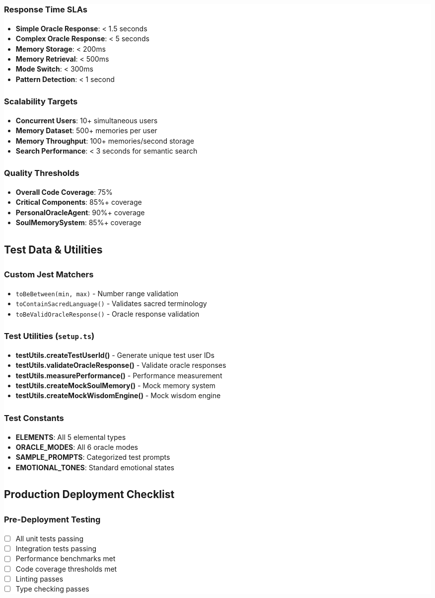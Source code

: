 ### Response Time SLAs
- **Simple Oracle Response**: < 1.5 seconds
- **Complex Oracle Response**: < 5 seconds
- **Memory Storage**: < 200ms
- **Memory Retrieval**: < 500ms
- **Mode Switch**: < 300ms
- **Pattern Detection**: < 1 second

### Scalability Targets
- **Concurrent Users**: 10+ simultaneous users
- **Memory Dataset**: 500+ memories per user
- **Memory Throughput**: 100+ memories/second storage
- **Search Performance**: < 3 seconds for semantic search

### Quality Thresholds
- **Overall Code Coverage**: 75%
- **Critical Components**: 85%+ coverage
- **PersonalOracleAgent**: 90%+ coverage
- **SoulMemorySystem**: 85%+ coverage

## Test Data & Utilities

### Custom Jest Matchers
- `toBeBetween(min, max)` - Number range validation
- `toContainSacredLanguage()` - Validates sacred terminology
- `toBeValidOracleResponse()` - Oracle response validation

### Test Utilities (`setup.ts`)
- **testUtils.createTestUserId()** - Generate unique test user IDs
- **testUtils.validateOracleResponse()** - Validate oracle responses
- **testUtils.measurePerformance()** - Performance measurement
- **testUtils.createMockSoulMemory()** - Mock memory system
- **testUtils.createMockWisdomEngine()** - Mock wisdom engine

### Test Constants
- **ELEMENTS**: All 5 elemental types
- **ORACLE_MODES**: All 6 oracle modes
- **SAMPLE_PROMPTS**: Categorized test prompts
- **EMOTIONAL_TONES**: Standard emotional states

## Production Deployment Checklist

### Pre-Deployment Testing
- [ ] All unit tests passing
- [ ] Integration tests passing
- [ ] Performance benchmarks met
- [ ] Code coverage thresholds met
- [ ] Linting passes
- [ ] Type checking passes
